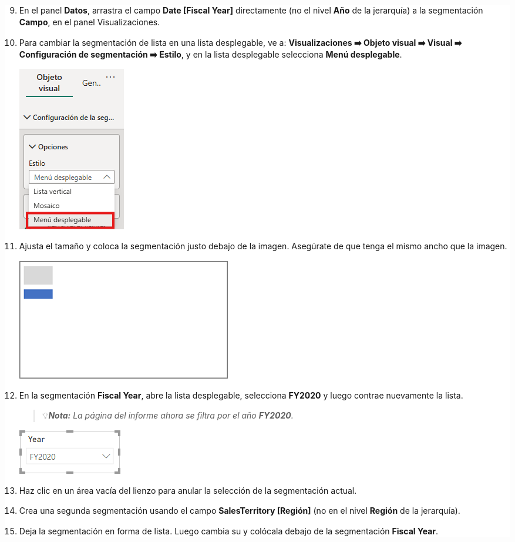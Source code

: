 9. En el panel **Datos**, arrastra el campo **Date [Fiscal Year]** directamente (no el nivel **Año** de la jerarquía) a la segmentación **Campo**, en el panel Visualizaciones.

10. Para cambiar la segmentación de lista en una lista desplegable, ve a: **Visualizaciones ➡️ Objeto visual ➡️ Visual ➡️ Configuración de segmentación ➡️ Estilo**, y en la lista desplegable selecciona **Menú desplegable**.

    ![Estilo de segmentación](../images/Capitulo2/img1.png)

11. Ajusta el tamaño y coloca la segmentación justo debajo de la imagen. Asegúrate de que tenga el mismo ancho que la imagen.

     ![Imagen 19](../images/Capitulo2/07-design-report-in-power-bi-desktop_image20.png)

12. En la segmentación **Fiscal Year**, abre la lista desplegable, selecciona **FY2020** y luego contrae nuevamente la lista.

    > 💡***Nota:** La página del informe ahora se filtra por el año **FY2020**.*

     ![Imagen 20](../images/Capitulo2/07-design-report-in-power-bi-desktop_image21.png)

13. Haz clic en un área vacía del lienzo para anular la selección de la segmentación actual.
14. Crea una segunda segmentación usando el campo **SalesTerritory [Región]** (no en el nivel **Región** de la jerarquía).
15. Deja la segmentación en forma de lista. Luego cambia su y colócala debajo de la segmentación **Fiscal Year**.
